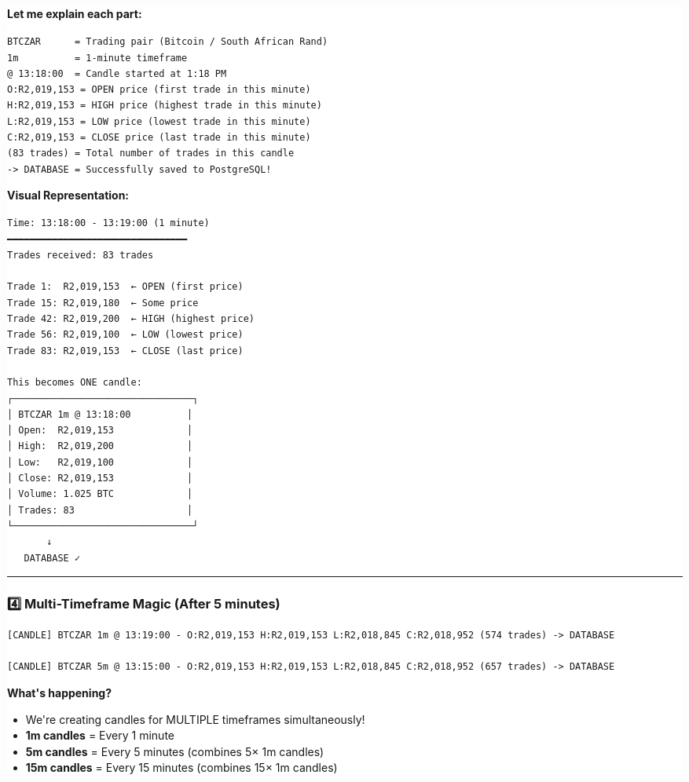 **Let me explain each part:**

```
BTCZAR      = Trading pair (Bitcoin / South African Rand)
1m          = 1-minute timeframe
@ 13:18:00  = Candle started at 1:18 PM
O:R2,019,153 = OPEN price (first trade in this minute)
H:R2,019,153 = HIGH price (highest trade in this minute)
L:R2,019,153 = LOW price (lowest trade in this minute)
C:R2,019,153 = CLOSE price (last trade in this minute)
(83 trades) = Total number of trades in this candle
-> DATABASE = Successfully saved to PostgreSQL!
```

**Visual Representation:**

```
Time: 13:18:00 - 13:19:00 (1 minute)
━━━━━━━━━━━━━━━━━━━━━━━━━━━━━━━━
Trades received: 83 trades

Trade 1:  R2,019,153  ← OPEN (first price)
Trade 15: R2,019,180  ← Some price
Trade 42: R2,019,200  ← HIGH (highest price)
Trade 56: R2,019,100  ← LOW (lowest price)
Trade 83: R2,019,153  ← CLOSE (last price)

This becomes ONE candle:
┌────────────────────────────────┐
│ BTCZAR 1m @ 13:18:00          │
│ Open:  R2,019,153             │
│ High:  R2,019,200             │
│ Low:   R2,019,100             │
│ Close: R2,019,153             │
│ Volume: 1.025 BTC             │
│ Trades: 83                    │
└────────────────────────────────┘
       ↓
   DATABASE ✓
```

---

### 4️⃣ **Multi-Timeframe Magic** (After 5 minutes)

```
[CANDLE] BTCZAR 1m @ 13:19:00 - O:R2,019,153 H:R2,019,153 L:R2,018,845 C:R2,018,952 (574 trades) -> DATABASE

[CANDLE] BTCZAR 5m @ 13:15:00 - O:R2,019,153 H:R2,019,153 L:R2,018,845 C:R2,018,952 (657 trades) -> DATABASE
```

**What's happening?**
- We're creating candles for MULTIPLE timeframes simultaneously!
- **1m candles** = Every 1 minute
- **5m candles** = Every 5 minutes (combines 5× 1m candles)
- **15m candles** = Every 15 minutes (combines 15× 1m candles)
